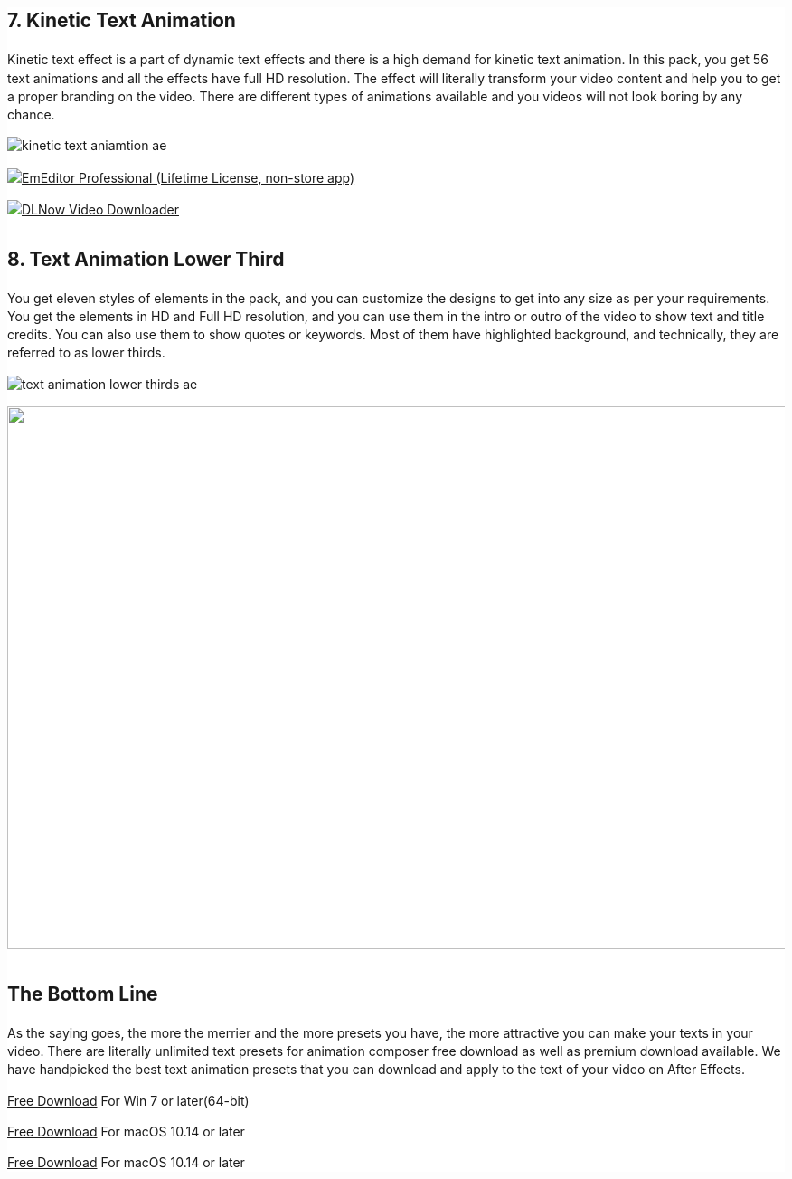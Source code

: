 ## 7\. Kinetic Text Animation

Kinetic text effect is a part of dynamic text effects and there is a high demand for kinetic text animation. In this pack, you get 56 text animations and all the effects have full HD resolution. The effect will literally transform your video content and help you to get a proper branding on the video. There are different types of animations available and you videos will not look boring by any chance.

![kinetic text aniamtion ae](https://images.wondershare.com/filmora/article-images/2022/07/kinetic-text-aniamtion-ae.jpg)


<a href="https://shop.emeditor.com/order/checkout.php?PRODS=4631722&QTY=1&AFFILIATE=108875&CART=1"><img src="https://www.emeditor.com/wp-content/uploads/2023/05/frontpage2-2048x588.webp" border="0">EmEditor Professional (Lifetime License, non-store app)</a>


<a href="https://secure.2checkout.com/order/checkout.php?PRODS=4712430&QTY=1&AFFILIATE=108875&CART=1"><img src="https://secure.avangate.com/images/merchant/c404a5adbf90e09631678b13b05d9d7a/products/dlnow_256.png" border="0">DLNow Video Downloader</a>

## 8\. Text Animation Lower Third

You get eleven styles of elements in the pack, and you can customize the designs to get into any size as per your requirements. You get the elements in HD and Full HD resolution, and you can use them in the intro or outro of the video to show text and title credits. You can also use them to show quotes or keywords. Most of them have highlighted background, and technically, they are referred to as lower thirds.

![text animation lower thirds ae](https://images.wondershare.com/filmora/article-images/2022/07/text-animation-lower-thirds-ae.jpg)


<a href="https://appsumo.8odi.net/c/5597632/2087389/7443" target="_top" id="2087389"><img src="//a.impactradius-go.com/display-ad/7443-2087389" border="0" alt="" width="1200" height="600"/></a><img height="0" width="0" src="https://appsumo.8odi.net/i/5597632/2087389/7443" style="position:absolute;visibility:hidden;" border="0" />

## The Bottom Line

As the saying goes, the more the merrier and the more presets you have, the more attractive you can make your texts in your video. There are literally unlimited text presets for animation composer free download as well as premium download available. We have handpicked the best text animation presets that you can download and apply to the text of your video on After Effects.

[Free Download](https://tools.techidaily.com/wondershare/filmora/download/) For Win 7 or later(64-bit)

[Free Download](https://tools.techidaily.com/wondershare/filmora/download/) For macOS 10.14 or later

[Free Download](https://tools.techidaily.com/wondershare/filmora/download/) For macOS 10.14 or later

<ins class="adsbygoogle"
     style="display:block"
     data-ad-format="autorelaxed"
     data-ad-client="ca-pub-7571918770474297"
     data-ad-slot="1223367746"></ins>

<ins class="adsbygoogle"
     style="display:block"
     data-ad-format="autorelaxed"
     data-ad-client="ca-pub-7571918770474297"
     data-ad-slot="1223367746"></ins>
